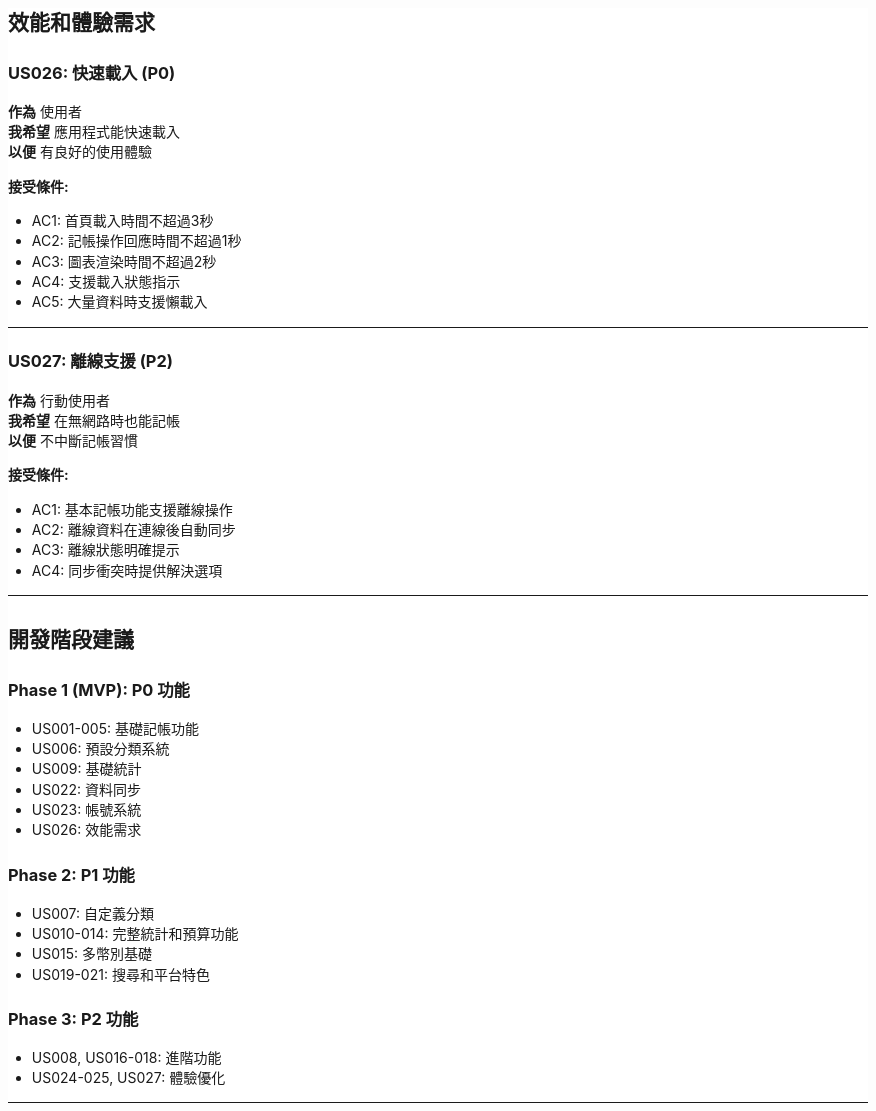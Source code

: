 
## 效能和體驗需求

### US026: 快速載入 (P0)
**作為** 使用者  
**我希望** 應用程式能快速載入  
**以便** 有良好的使用體驗  

**接受條件:**
- AC1: 首頁載入時間不超過3秒
- AC2: 記帳操作回應時間不超過1秒
- AC3: 圖表渲染時間不超過2秒
- AC4: 支援載入狀態指示
- AC5: 大量資料時支援懶載入

---

### US027: 離線支援 (P2)
**作為** 行動使用者  
**我希望** 在無網路時也能記帳  
**以便** 不中斷記帳習慣  

**接受條件:**
- AC1: 基本記帳功能支援離線操作
- AC2: 離線資料在連線後自動同步
- AC3: 離線狀態明確提示
- AC4: 同步衝突時提供解決選項

---

## 開發階段建議

### Phase 1 (MVP): P0 功能
- US001-005: 基礎記帳功能
- US006: 預設分類系統
- US009: 基礎統計
- US022: 資料同步
- US023: 帳號系統
- US026: 效能需求

### Phase 2: P1 功能  
- US007: 自定義分類
- US010-014: 完整統計和預算功能
- US015: 多幣別基礎
- US019-021: 搜尋和平台特色

### Phase 3: P2 功能
- US008, US016-018: 進階功能
- US024-025, US027: 體驗優化

---